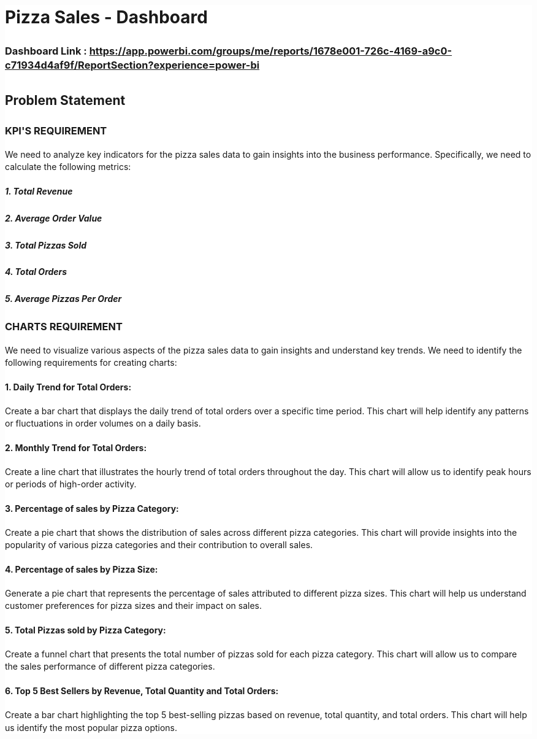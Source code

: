 
# Pizza Sales - Dashboard

### Dashboard Link : https://app.powerbi.com/groups/me/reports/1678e001-726c-4169-a9c0-c71934d4af9f/ReportSection?experience=power-bi

## Problem Statement

### KPI'S REQUIREMENT 

We need to analyze key indicators for the pizza sales data to gain insights into the business performance. Specifically, we need to calculate the following metrics:

##### 1. Total Revenue
##### 2. Average Order Value
##### 3. Total Pizzas Sold
##### 4. Total Orders
##### 5. Average Pizzas Per Order

### CHARTS REQUIREMENT

We need to visualize various aspects of the pizza sales data to gain insights and understand key trends. We need to identify the following requirements for creating charts:

#### 1. Daily Trend for Total Orders:

Create a bar chart that displays the daily trend of total orders over a specific time period. This chart will help identify any patterns or fluctuations in order volumes on a daily basis.

#### 2. Monthly Trend for Total Orders:
Create a line chart that illustrates the hourly trend of total orders throughout the day. This chart will allow us to identify peak hours or periods of high-order activity.

#### 3. Percentage of sales by Pizza Category:
Create a pie chart that shows the distribution of sales across different pizza categories. This chart will provide insights into the popularity of various pizza categories and their contribution to overall sales. 

#### 4. Percentage of sales by Pizza Size:
Generate a pie chart that represents the percentage of sales attributed to different pizza sizes. This chart will help us understand customer preferences for pizza sizes and their impact on sales.

#### 5. Total Pizzas sold by Pizza Category:
Create a funnel chart that presents the total number of pizzas sold for each pizza category. This chart will allow us to compare the sales performance of different pizza categories.

#### 6. Top 5 Best Sellers by Revenue, Total Quantity and Total Orders:
Create a bar chart highlighting the top 5 best-selling pizzas based on revenue, total quantity, and total orders. This chart will help us identify the most popular pizza options.
